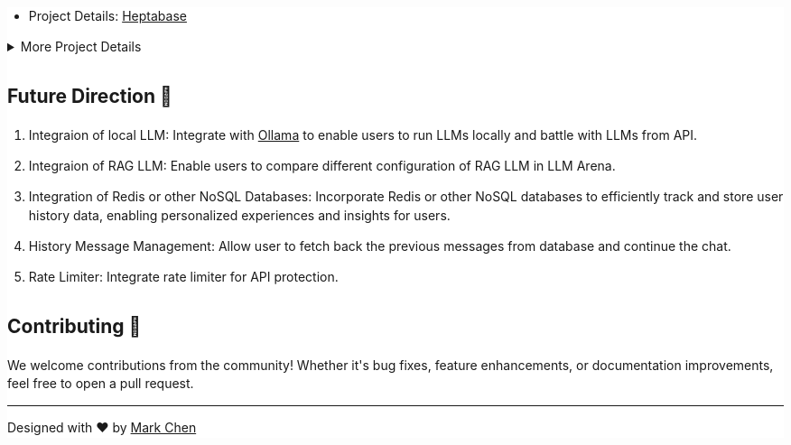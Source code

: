 * Project Details: [Heptabase](https://app.heptabase.com/w/80fcc9a0476f3a3ac30ac895c36eef51ede0bc4aa090cb7be1c6c0ed507cfda9)

<details><summary>More Project Details</summary></details>

## Future Direction 📝

1. Integraion of local LLM: Integrate with [Ollama](https://github.com/ollama/ollama) to enable users to run LLMs locally and battle with LLMs from API.

2. Integraion of RAG LLM: Enable users to compare different configuration of RAG LLM in LLM Arena.

3. Integration of Redis or other NoSQL Databases: Incorporate Redis or other NoSQL databases to efficiently track and store user history data, enabling personalized experiences and insights for users.

4. History Message Management: Allow user to fetch back the previous messages from database and continue the chat.

5. Rate Limiter: Integrate rate limiter for API protection.

## Contributing 🤝
We welcome contributions from the community! Whether it's bug fixes, feature enhancements, or documentation improvements, feel free to open a pull request.

---

Designed with :heart: by [Mark Chen](https://github.com/yuting1214)
